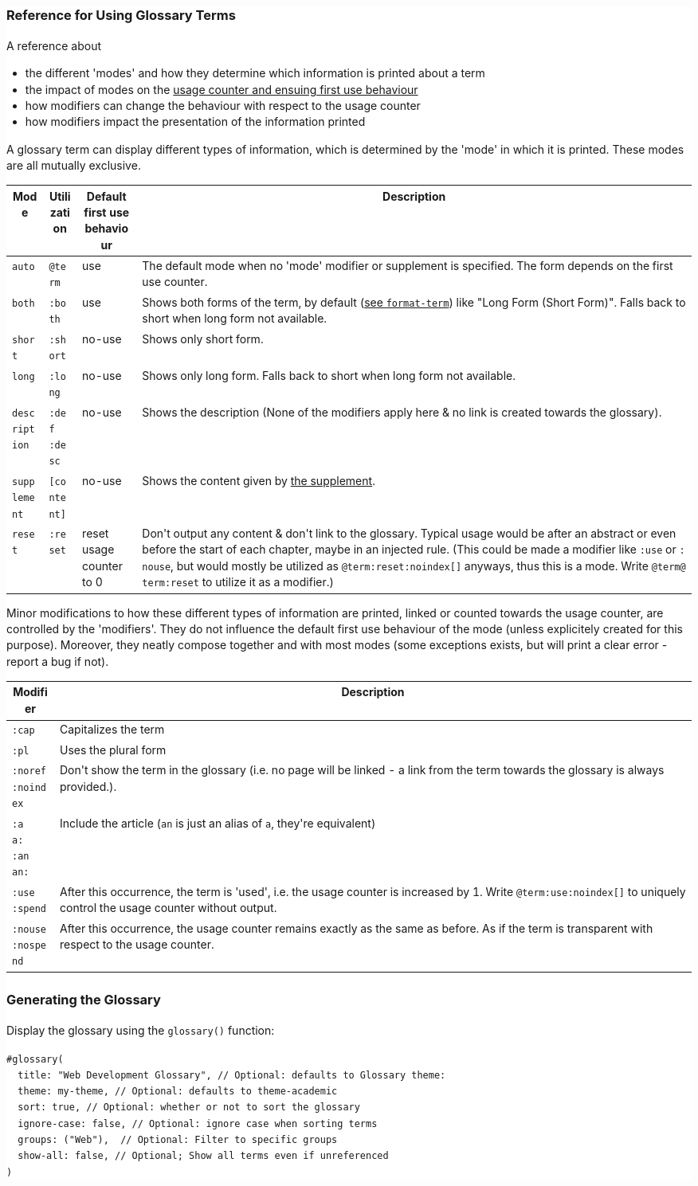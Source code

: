 ### Reference for Using Glossary Terms

A reference about
- the different 'modes' and how they determine which information is printed about a term
- the impact of modes on the [usage counter and ensuing first use behaviour](#first-use-logic)
- how modifiers can change the behaviour with respect to the usage counter
- how modifiers impact the presentation of the information printed

A glossary term can display different types of information, which is determined
by the 'mode' in which it is printed. These modes are all mutually exclusive.

| Mode          | Utilization         | Default first use behaviour | Description |
| ------------- | ------------------- | --------------------------- | ----------- |
| `auto`        | `@term`             | use       | The default mode when no 'mode' modifier or supplement is specified. The form depends on the first use counter. |
| `both`        | `:both`             | use       | Shows both forms of the term, by default ([see `format-term`](#customizing-term-display)) like "Long Form (Short Form)". Falls back to short when long form not available. |
| `short`       | `:short`            | no-use    | Shows only short form.        |
| `long`        | `:long`             | no-use    | Shows only long form. Falls back to short when long form not available. |
| `description` | `:def` <br> `:desc` | no-use    | Shows the description (None of the modifiers apply here & no link is created towards the glossary). |
| `supplement`  | `[content]`         | no-use    | Shows the content given by [the supplement](#overriding-term-text). |
| `reset`       | `:reset`            | reset usage counter to 0 | Don't output any content & don't link to the glossary. Typical usage would be after an abstract or even before the start of each chapter, maybe in an injected rule. (This could be made a modifier like `:use` or `:nouse`, but would mostly be utilized as `@term:reset:noindex[]` anyways, thus this is a mode. Write `@term@term:reset` to utilize it as a modifier.) |

Minor modifications to how these different types of information are printed,
linked or counted towards the usage counter, are controlled by the 'modifiers'.
They do not influence the default first use behaviour of the mode (unless
explicitely created for this purpose). Moreover, they neatly compose together
and with most modes (some exceptions exists, but will print a clear error -
report a bug if not).

| Modifier                       | Description                                                            |
| ------------------------------ | ---------------------------------------------------------------------- |
| `:cap`                         | Capitalizes the term                                                   |
| `:pl`                          | Uses the plural form                                                   |
| `:noref` <br> `:noindex`       | Don't show the term in the glossary (i.e. no page will be linked - a link from the term towards the glossary is always provided.). |
| `:a`<br>`a:`<br>`:an`<br>`an:` | Include the article (`an` is just an alias of `a`, they're equivalent) |
| `:use` <br> `:spend`           | After this occurrence, the term is 'used', i.e. the usage counter is increased by 1. Write `@term:use:noindex[]` to uniquely control the usage counter without output. |
| `:nouse` <br> `:nospend`       | After this occurrence, the usage counter remains exactly as the same as before. As if the term is transparent with respect to the usage counter. |

### Generating the Glossary

Display the glossary using the `glossary()` function:

```typst
#glossary(
  title: "Web Development Glossary", // Optional: defaults to Glossary theme:
  theme: my-theme, // Optional: defaults to theme-academic
  sort: true, // Optional: whether or not to sort the glossary
  ignore-case: false, // Optional: ignore case when sorting terms
  groups: ("Web"),  // Optional: Filter to specific groups
  show-all: false, // Optional; Show all terms even if unreferenced
)
```
